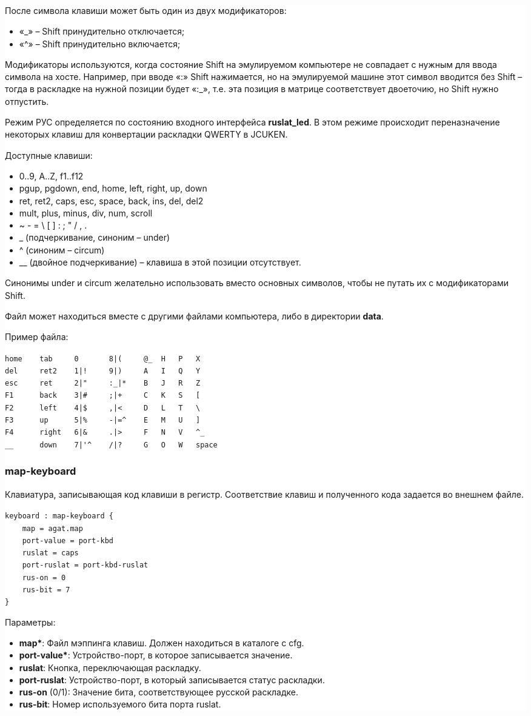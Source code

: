 После символа клавиши может быть один из двух модификаторов:
* &laquo;_&raquo; &ndash; Shift принудительно отключается; 
* &laquo;^&raquo; &ndash; Shift принудительно включается; 

Модификаторы используются, когда состояние Shift на эмулируемом компьютере не совпадает с нужным для ввода символа на хосте. Например, при вводе &laquo;:&raquo; Shift нажимается, но на эмулируемой машине этот символ вводится без Shift &ndash; тогда в раскладке на нужной позиции будет &laquo;:_&raquo;, т.е. эта позиция в матрице соответствует двоеточию, но Shift нужно отпустить.

Режим РУС определяется по состоянию входного интерфейса __ruslat_led__. В этом режиме происходит переназначение некоторых клавиш для конвертации раскладки QWERTY в JCUKEN. 

Доступные клавиши:
* 0..9, A..Z, f1..f12
* pgup, pgdown, end, home, left, right, up, down
* ret, ret2, caps, esc, space, back, ins, del, del2
* mult, plus, minus, div, num, scroll 
* ~ - = \ [ ] : ; " / , .
* _ (подчеркивание, синоним &ndash; under)
* ^ (синоним &ndash; circum)
* __ (двойное подчеркивание) &ndash; клавиша в этой позиции отсутствует.

Синонимы under и circum желательно использовать вместо основных символов, чтобы не путать их с модификаторами Shift.

Файл может находиться вместе с другими файлами компьютера, либо в директории __data__.

Пример файла:
~~~
home    tab     0       8|(     @_  H   P   X
del     ret2    1|!     9|)     A   I   Q   Y
esc 	ret     2|"     :_|*    B   J   R   Z
F1  	back    3|#     ;|+     C   K   S   [
F2      left    4|$     ,|<     D   L   T   \
F3      up      5|%     -|=^    E   M   U   ]
F4      right   6|&     .|>     F   N   V   ^_
__      down    7|'^    /|?     G   O   W   space
~~~

### map-keyboard
Клавиатура, записывающая код клавиши в регистр. Соответствие клавиш и полученного кода задается во внешнем файле. 
~~~
keyboard : map-keyboard {
	map = agat.map
	port-value = port-kbd
	ruslat = caps
	port-ruslat = port-kbd-ruslat
	rus-on = 0
	rus-bit = 7
}
~~~

Параметры:
* __map*__: Файл мэппинга клавиш. Должен находиться в каталоге с cfg.
* __port-value*__: Устройство-порт, в которое записывается значение.
* __ruslat__: Кнопка, переключающая раскладку.
* __port-ruslat__: Устройство-порт, в который записывается статус раскладки.
* __rus-on__ (0/1): Значение бита, соответствующее русской раскладке.
* __rus-bit__: Номер используемого бита порта ruslat.
